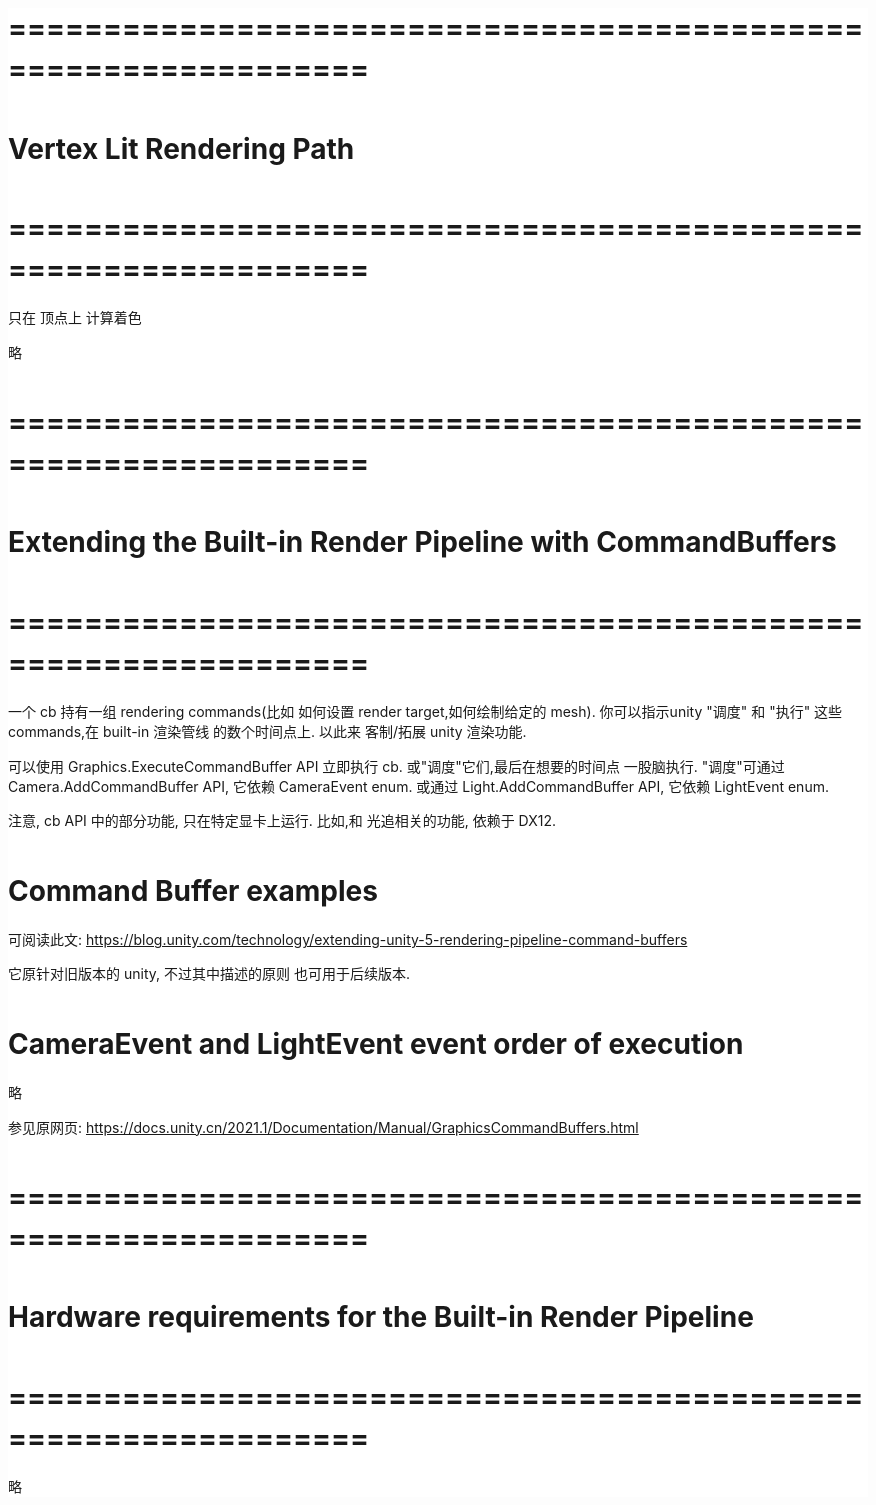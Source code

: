 
# ================================================================ #
#     Vertex Lit Rendering Path
# ================================================================ #
只在 顶点上 计算着色

略


# ================================================================ #
#     Extending the Built-in Render Pipeline with CommandBuffers
# ================================================================ #

一个 cb 持有一组 rendering commands(比如 如何设置 render target,如何绘制给定的 mesh). 你可以指示unity "调度" 和 "执行" 这些 commands,在 built-in 渲染管线 的数个时间点上. 以此来 客制/拓展 unity 渲染功能.

可以使用  Graphics.ExecuteCommandBuffer API 立即执行 cb. 
或"调度"它们,最后在想要的时间点 一股脑执行. "调度"可通过 Camera.AddCommandBuffer API, 它依赖  CameraEvent enum. 或通过  Light.AddCommandBuffer API, 它依赖 LightEvent enum.

注意, cb API 中的部分功能, 只在特定显卡上运行. 比如,和 光追相关的功能, 依赖于 DX12.


# Command Buffer examples
可阅读此文:
https://blog.unity.com/technology/extending-unity-5-rendering-pipeline-command-buffers

它原针对旧版本的 unity, 不过其中描述的原则 也可用于后续版本.

# CameraEvent and LightEvent event order of execution
略

参见原网页:
https://docs.unity.cn/2021.1/Documentation/Manual/GraphicsCommandBuffers.html


# ================================================================ #
#   Hardware requirements for the Built-in Render Pipeline
# ================================================================ #
略







